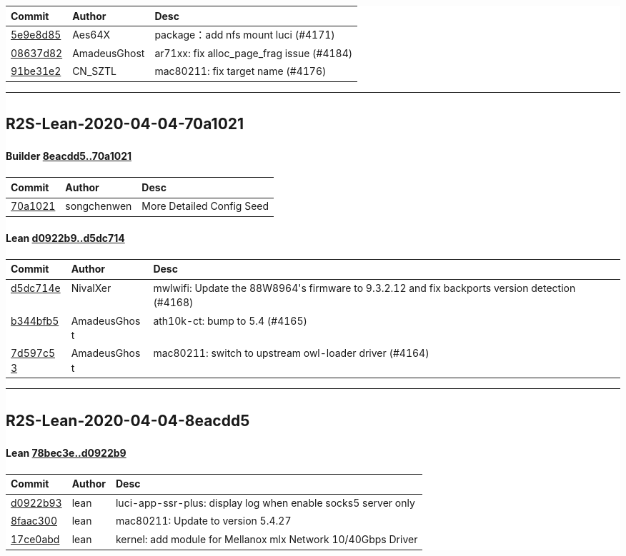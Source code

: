 
| Commit | Author | Desc |
| :----- | :------| :--- |
| [5e9e8d85](https://github.com/coolsnowwolf/lede/commit/5e9e8d85) | Aes64X | package：add nfs mount luci (#4171) |
| [08637d82](https://github.com/coolsnowwolf/lede/commit/08637d82) | AmadeusGhost | ar71xx: fix alloc_page_frag issue (#4184) |
| [91be31e2](https://github.com/coolsnowwolf/lede/commit/91be31e2) | CN_SZTL | mac80211: fix target name (#4176) |




--------------

## R2S-Lean-2020-04-04-70a1021

#### Builder [8eacdd5..70a1021](https://github.com/songchenwen/nanopi-r2s/compare/8eacdd5..70a1021)


| Commit | Author | Desc |
| :----- | :------| :--- |
| [70a1021](https://github.com/songchenwen/nanopi-r2s/commit/70a1021) | songchenwen | More Detailed Config Seed |


#### Lean [d0922b9..d5dc714](https://github.com/coolsnowwolf/lede/compare/d0922b9..d5dc714)


| Commit | Author | Desc |
| :----- | :------| :--- |
| [d5dc714e](https://github.com/coolsnowwolf/lede/commit/d5dc714e) | NivalXer | mwlwifi: Update the 88W8964's firmware to 9.3.2.12 and fix backports version detection (#4168) |
| [b344bfb5](https://github.com/coolsnowwolf/lede/commit/b344bfb5) | AmadeusGhost | ath10k-ct: bump to 5.4 (#4165) |
| [7d597c53](https://github.com/coolsnowwolf/lede/commit/7d597c53) | AmadeusGhost | mac80211: switch to upstream owl-loader driver (#4164) |




--------------

## R2S-Lean-2020-04-04-8eacdd5

#### Lean [78bec3e..d0922b9](https://github.com/coolsnowwolf/lede/compare/78bec3e..d0922b9)


| Commit | Author | Desc |
| :----- | :------| :--- |
| [d0922b93](https://github.com/coolsnowwolf/lede/commit/d0922b93) | lean | luci-app-ssr-plus: display log when enable socks5 server only |
| [8faac300](https://github.com/coolsnowwolf/lede/commit/8faac300) | lean | mac80211: Update to version 5.4.27 |
| [17ce0abd](https://github.com/coolsnowwolf/lede/commit/17ce0abd) | lean | kernel: add module for Mellanox mlx Network 10/40Gbps Driver |

